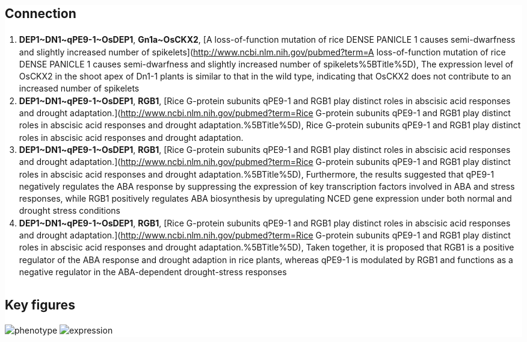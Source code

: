 ## Connection
1. __DEP1~DN1~qPE9-1~OsDEP1__, __Gn1a~OsCKX2__, [A loss-of-function mutation of rice DENSE PANICLE 1 causes semi-dwarfness and slightly increased number of spikelets](http://www.ncbi.nlm.nih.gov/pubmed?term=A loss-of-function mutation of rice DENSE PANICLE 1 causes semi-dwarfness and slightly increased number of spikelets%5BTitle%5D),  The expression level of OsCKX2 in the shoot apex of Dn1-1 plants is similar to that in the wild type, indicating that OsCKX2 does not contribute to an increased number of spikelets
2. __DEP1~DN1~qPE9-1~OsDEP1__, __RGB1__, [Rice G-protein subunits qPE9-1 and RGB1 play distinct roles in abscisic acid responses and drought adaptation.](http://www.ncbi.nlm.nih.gov/pubmed?term=Rice G-protein subunits qPE9-1 and RGB1 play distinct roles in abscisic acid responses and drought adaptation.%5BTitle%5D), Rice G-protein subunits qPE9-1 and RGB1 play distinct roles in abscisic acid responses and drought adaptation.
3. __DEP1~DN1~qPE9-1~OsDEP1__, __RGB1__, [Rice G-protein subunits qPE9-1 and RGB1 play distinct roles in abscisic acid responses and drought adaptation.](http://www.ncbi.nlm.nih.gov/pubmed?term=Rice G-protein subunits qPE9-1 and RGB1 play distinct roles in abscisic acid responses and drought adaptation.%5BTitle%5D),  Furthermore, the results suggested that qPE9-1 negatively regulates the ABA response by suppressing the expression of key transcription factors involved in ABA and stress responses, while RGB1 positively regulates ABA biosynthesis by upregulating NCED gene expression under both normal and drought stress conditions
4. __DEP1~DN1~qPE9-1~OsDEP1__, __RGB1__, [Rice G-protein subunits qPE9-1 and RGB1 play distinct roles in abscisic acid responses and drought adaptation.](http://www.ncbi.nlm.nih.gov/pubmed?term=Rice G-protein subunits qPE9-1 and RGB1 play distinct roles in abscisic acid responses and drought adaptation.%5BTitle%5D),  Taken together, it is proposed that RGB1 is a positive regulator of the ABA response and drought adaption in rice plants, whereas qPE9-1 is modulated by RGB1 and functions as a negative regulator in the ABA-dependent drought-stress responses

## Key figures
<img src="http://ricencode.github.io/images/OsDEP1.pheno.png" alt="phenotype"  style="width: 600px;"/>

<img src="http://ricencode.github.io/images/OsDEP1.exp.png" alt="expression"  style="width: 600px;"/>


